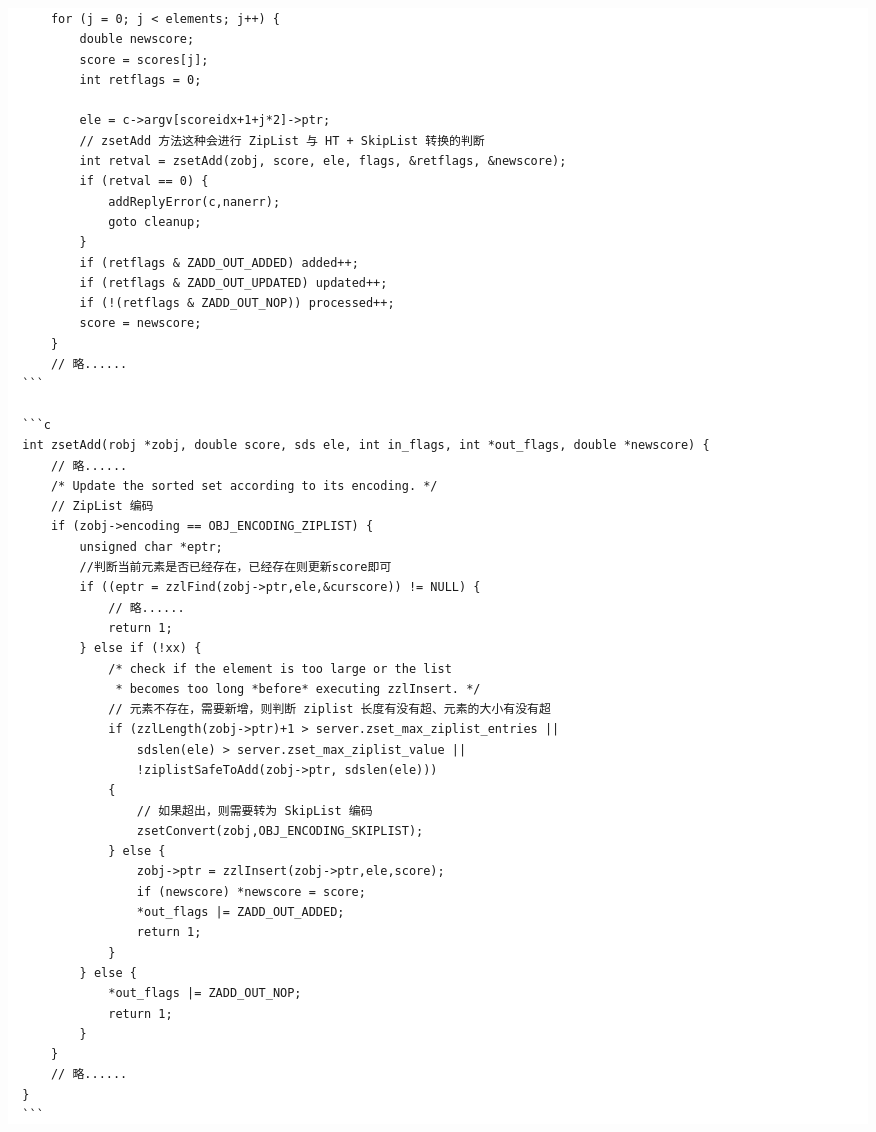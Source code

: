           for (j = 0; j < elements; j++) {
              double newscore;
              score = scores[j];
              int retflags = 0;
      
              ele = c->argv[scoreidx+1+j*2]->ptr;
              // zsetAdd 方法这种会进行 ZipList 与 HT + SkipList 转换的判断
              int retval = zsetAdd(zobj, score, ele, flags, &retflags, &newscore);
              if (retval == 0) {
                  addReplyError(c,nanerr);
                  goto cleanup;
              }
              if (retflags & ZADD_OUT_ADDED) added++;
              if (retflags & ZADD_OUT_UPDATED) updated++;
              if (!(retflags & ZADD_OUT_NOP)) processed++;
              score = newscore;
          }
          // 略......
      ```

      ```c
      int zsetAdd(robj *zobj, double score, sds ele, int in_flags, int *out_flags, double *newscore) { 
          // 略......
          /* Update the sorted set according to its encoding. */
          // ZipList 编码
          if (zobj->encoding == OBJ_ENCODING_ZIPLIST) {
              unsigned char *eptr;
              //判断当前元素是否已经存在，已经存在则更新score即可
              if ((eptr = zzlFind(zobj->ptr,ele,&curscore)) != NULL) {
                  // 略......
                  return 1;
              } else if (!xx) {
                  /* check if the element is too large or the list
                   * becomes too long *before* executing zzlInsert. */
                  // 元素不存在，需要新增，则判断 ziplist 长度有没有超、元素的大小有没有超
                  if (zzlLength(zobj->ptr)+1 > server.zset_max_ziplist_entries ||
                      sdslen(ele) > server.zset_max_ziplist_value ||
                      !ziplistSafeToAdd(zobj->ptr, sdslen(ele)))
                  {
                      // 如果超出，则需要转为 SkipList 编码
                      zsetConvert(zobj,OBJ_ENCODING_SKIPLIST);
                  } else {
                      zobj->ptr = zzlInsert(zobj->ptr,ele,score);
                      if (newscore) *newscore = score;
                      *out_flags |= ZADD_OUT_ADDED;
                      return 1;
                  }
              } else {
                  *out_flags |= ZADD_OUT_NOP;
                  return 1;
              }
          }
          // 略......
      }
      ```

